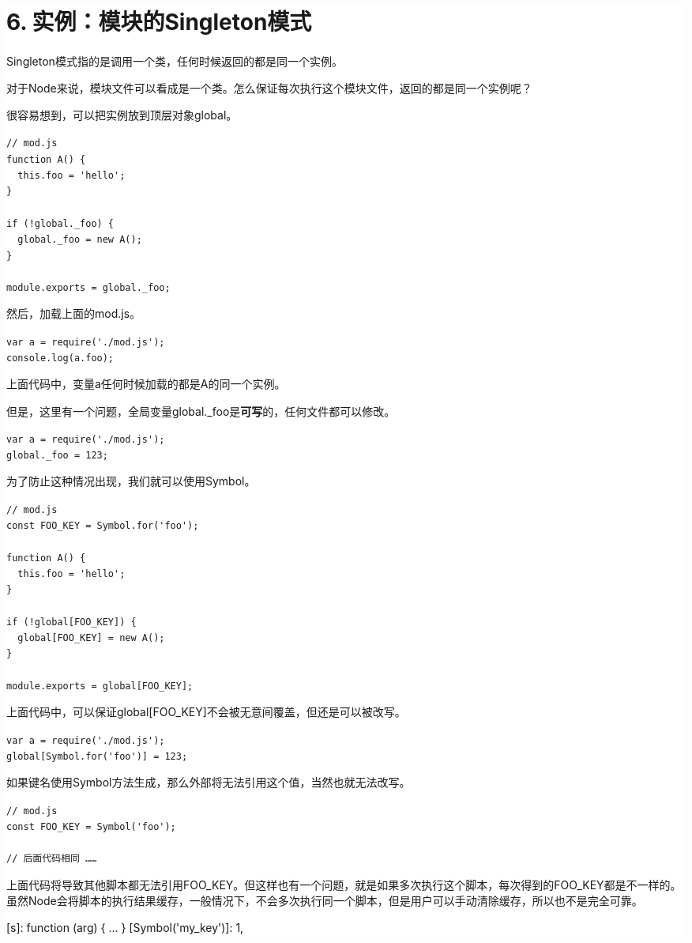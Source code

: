# 6.  实例：模块的Singleton模式
Singleton模式指的是调用一个类，任何时候返回的都是同一个实例。

对于Node来说，模块文件可以看成是一个类。怎么保证每次执行这个模块文件，返回的都是同一个实例呢？

很容易想到，可以把实例放到顶层对象global。
```
// mod.js
function A() {
  this.foo = 'hello';
}

if (!global._foo) {
  global._foo = new A();
}

module.exports = global._foo;
```
然后，加载上面的mod.js。
```
var a = require('./mod.js');
console.log(a.foo);
```
上面代码中，变量a任何时候加载的都是A的同一个实例。

但是，这里有一个问题，全局变量global._foo是**可写**的，任何文件都可以修改。
```
var a = require('./mod.js');
global._foo = 123;
```

为了防止这种情况出现，我们就可以使用Symbol。
```
// mod.js
const FOO_KEY = Symbol.for('foo');

function A() {
  this.foo = 'hello';
}

if (!global[FOO_KEY]) {
  global[FOO_KEY] = new A();
}

module.exports = global[FOO_KEY];
```
上面代码中，可以保证global[FOO_KEY]不会被无意间覆盖，但还是可以被改写。
```
var a = require('./mod.js');
global[Symbol.for('foo')] = 123;
```

如果键名使用Symbol方法生成，那么外部将无法引用这个值，当然也就无法改写。
```
// mod.js
const FOO_KEY = Symbol('foo');

// 后面代码相同 ……
```
上面代码将导致其他脚本都无法引用FOO_KEY。但这样也有一个问题，就是如果多次执行这个脚本，每次得到的FOO_KEY都是不一样的。虽然Node会将脚本的执行结果缓存，一般情况下，不会多次执行同一个脚本，但是用户可以手动清除缓存，所以也不是完全可靠。


  [mySymbol]: 'Hello!'
  [s]: function (arg) { ... }
  [Symbol('my_key')]: 1,